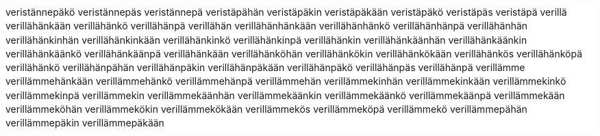 veristännepäkö
veristännepäs
veristännepä
veristäpähän
veristäpäkin
veristäpäkään
veristäpäkö
veristäpäs
veristäpä
verillä
verillähänkään
verillähänkö
verillähänpä
verillähän
verillähänhänkään
verillähänhänkö
verillähänhänpä
verillähänhän
verillähänkinhän
verillähänkinkään
verillähänkinkö
verillähänkinpä
verillähänkin
verillähänkäänhän
verillähänkäänkin
verillähänkäänkö
verillähänkäänpä
verillähänkään
verillähänköhän
verillähänkökin
verillähänkökään
verillähänkös
verillähänköpä
verillähänkö
verillähänpähän
verillähänpäkin
verillähänpäkään
verillähänpäkö
verillähänpäs
verillähänpä
verillämme
verillämmehänkään
verillämmehänkö
verillämmehänpä
verillämmehän
verillämmekinhän
verillämmekinkään
verillämmekinkö
verillämmekinpä
verillämmekin
verillämmekäänhän
verillämmekäänkin
verillämmekäänkö
verillämmekäänpä
verillämmekään
verillämmeköhän
verillämmekökin
verillämmekökään
verillämmekös
verillämmeköpä
verillämmekö
verillämmepähän
verillämmepäkin
verillämmepäkään